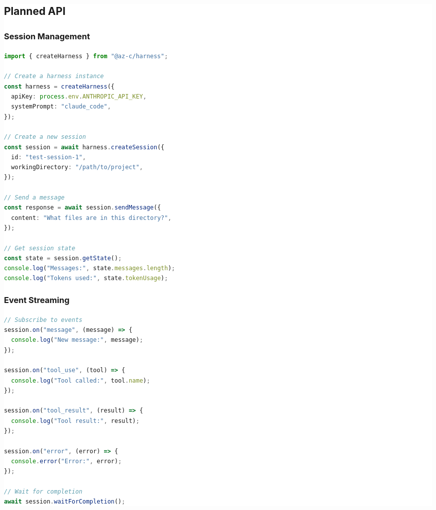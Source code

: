 ## Planned API

### Session Management

```typescript
import { createHarness } from "@az-c/harness";

// Create a harness instance
const harness = createHarness({
  apiKey: process.env.ANTHROPIC_API_KEY,
  systemPrompt: "claude_code",
});

// Create a new session
const session = await harness.createSession({
  id: "test-session-1",
  workingDirectory: "/path/to/project",
});

// Send a message
const response = await session.sendMessage({
  content: "What files are in this directory?",
});

// Get session state
const state = session.getState();
console.log("Messages:", state.messages.length);
console.log("Tokens used:", state.tokenUsage);
```

### Event Streaming

```typescript
// Subscribe to events
session.on("message", (message) => {
  console.log("New message:", message);
});

session.on("tool_use", (tool) => {
  console.log("Tool called:", tool.name);
});

session.on("tool_result", (result) => {
  console.log("Tool result:", result);
});

session.on("error", (error) => {
  console.error("Error:", error);
});

// Wait for completion
await session.waitForCompletion();
```
